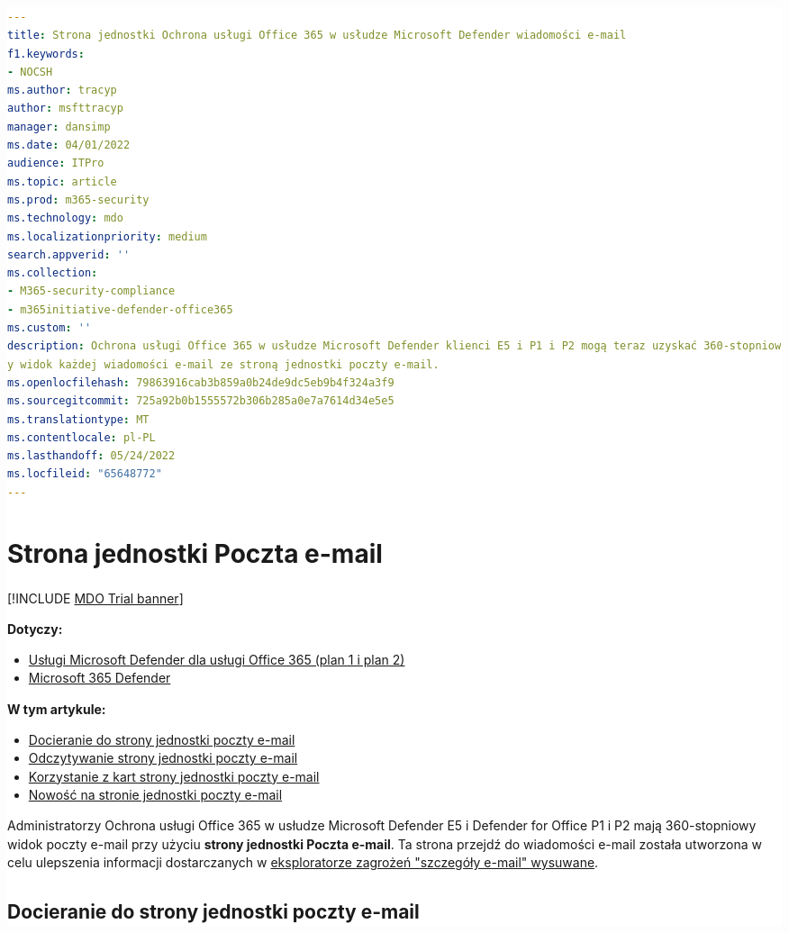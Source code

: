 ```yaml
---
title: Strona jednostki Ochrona usługi Office 365 w usłudze Microsoft Defender wiadomości e-mail
f1.keywords:
- NOCSH
ms.author: tracyp
author: msfttracyp
manager: dansimp
ms.date: 04/01/2022
audience: ITPro
ms.topic: article
ms.prod: m365-security
ms.technology: mdo
ms.localizationpriority: medium
search.appverid: ''
ms.collection:
- M365-security-compliance
- m365initiative-defender-office365
ms.custom: ''
description: Ochrona usługi Office 365 w usłudze Microsoft Defender klienci E5 i P1 i P2 mogą teraz uzyskać 360-stopniowy widok każdej wiadomości e-mail ze stroną jednostki poczty e-mail.
ms.openlocfilehash: 79863916cab3b859a0b24de9dc5eb9b4f324a3f9
ms.sourcegitcommit: 725a92b0b1555572b306b285a0e7a7614d34e5e5
ms.translationtype: MT
ms.contentlocale: pl-PL
ms.lasthandoff: 05/24/2022
ms.locfileid: "65648772"
---
```

# <a name="the-email-entity-page"></a>Strona jednostki Poczta e-mail

[!INCLUDE [MDO Trial banner](../includes/mdo-trial-banner.md)]

**Dotyczy:**
- [Usługi Microsoft Defender dla usługi Office 365 (plan 1 i plan 2)](defender-for-office-365.md)
- [Microsoft 365 Defender](../defender/microsoft-365-defender.md)

**W tym artykule:**
- [Docieranie do strony jednostki poczty e-mail](#reach-the-email-entity-page)
- [Odczytywanie strony jednostki poczty e-mail](#read-the-email-entity-page)
- [Korzystanie z kart strony jednostki poczty e-mail](#use-email-entity-page-tabs)
- [Nowość na stronie jednostki poczty e-mail](#new-to-the-email-entity-page)

Administratorzy Ochrona usługi Office 365 w usłudze Microsoft Defender E5 i Defender for Office P1 i P2 mają 360-stopniowy widok poczty e-mail przy użyciu **strony jednostki Poczta e-mail**. Ta strona przejdź do wiadomości e-mail została utworzona w celu ulepszenia informacji dostarczanych w [eksploratorze zagrożeń "szczegóły e-mail" wysuwane](threat-explorer-views.md).

## <a name="reach-the-email-entity-page"></a>Docieranie do strony jednostki poczty e-mail
